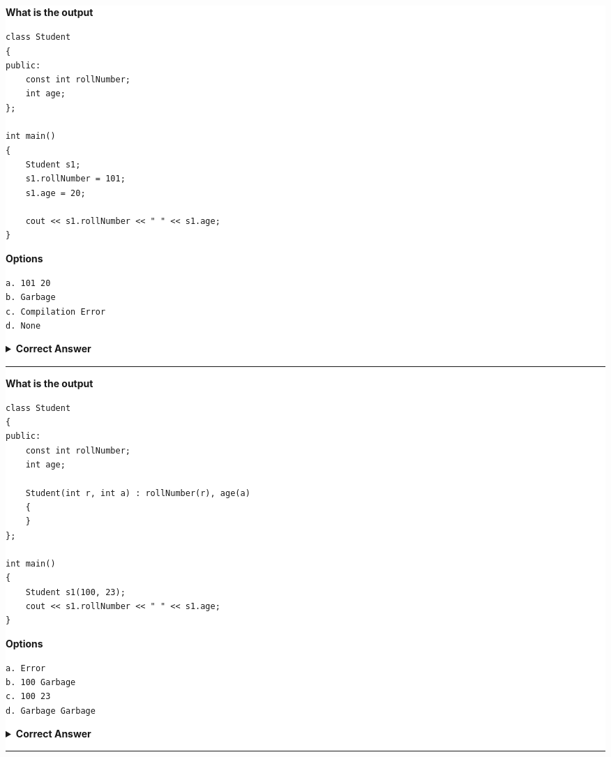 **What is the output**

    class Student
    {
    public:
        const int rollNumber;
        int age;
    };

    int main()
    {
        Student s1;
        s1.rollNumber = 101;
        s1.age = 20;

        cout << s1.rollNumber << " " << s1.age;
    }

**Options**

    a. 101 20
    b. Garbage
    c. Compilation Error
    d. None

<details><summary><strong>Correct Answer</strong></summary></details>

---

**What is the output**

    class Student
    {
    public:
        const int rollNumber;
        int age;

        Student(int r, int a) : rollNumber(r), age(a)
        {
        }
    };

    int main()
    {
        Student s1(100, 23);
        cout << s1.rollNumber << " " << s1.age;
    }

**Options**

    a. Error
    b. 100 Garbage
    c. 100 23
    d. Garbage Garbage

<details><summary><strong>Correct Answer</strong></summary></details>

---
